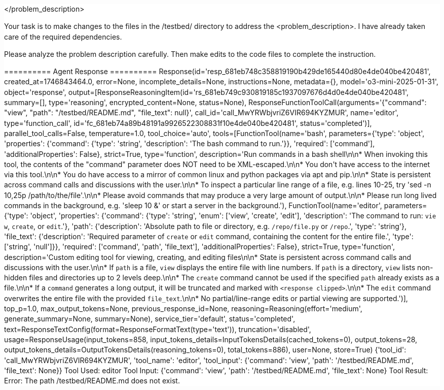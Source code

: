 

</problem_description>

Your task is to make changes to the files in the /testbed/ directory to address the <problem_description>. I have already taken care of the required dependencies.


Please analyze the problem description carefully. Then make edits to the code files to complete the instruction.

========== Agent Response ==========
Response(id='resp_681eb748c358819190b429de165440d80e4de040be420481', created_at=1746843464.0, error=None, incomplete_details=None, instructions=None, metadata={}, model='o3-mini-2025-01-31', object='response', output=[ResponseReasoningItem(id='rs_681eb749c930819185c1937097676d4d0e4de040be420481', summary=[], type='reasoning', encrypted_content=None, status=None), ResponseFunctionToolCall(arguments='{"command": "view", "path": "/testbed/README.md", "file_text": null}', call_id='call_MwYRWbjvriZ6VIR694KYZMUR', name='editor', type='function_call', id='fc_681eb74a89b48191a9926522308831f10e4de040be420481', status='completed')], parallel_tool_calls=False, temperature=1.0, tool_choice='auto', tools=[FunctionTool(name='bash', parameters={'type': 'object', 'properties': {'command': {'type': 'string', 'description': 'The bash command to run.'}}, 'required': ['command'], 'additionalProperties': False}, strict=True, type='function', description='Run commands in a bash shell\n\n* When invoking this tool, the contents of the "command" parameter does NOT need to be XML-escaped.\n\n* You don\'t have access to the internet via this tool.\n\n* You do have access to a mirror of common linux and python packages via apt and pip.\n\n* State is persistent across command calls and discussions with the user.\n\n* To inspect a particular line range of a file, e.g. lines 10-25, try \'sed -n 10,25p /path/to/the/file\'.\n\n* Please avoid commands that may produce a very large amount of output.\n\n* Please run long lived commands in the background, e.g. \'sleep 10 &\' or start a server in the background.'), FunctionTool(name='editor', parameters={'type': 'object', 'properties': {'command': {'type': 'string', 'enum': ['view', 'create', 'edit'], 'description': 'The command to run: `view`, `create`, or `edit`.'}, 'path': {'description': 'Absolute path to file or directory, e.g. `/repo/file.py` or `/repo`.', 'type': 'string'}, 'file_text': {'description': 'Required parameter of `create` or `edit` command, containing the content for the entire file.', 'type': ['string', 'null']}}, 'required': ['command', 'path', 'file_text'], 'additionalProperties': False}, strict=True, type='function', description='Custom editing tool for viewing, creating, and editing files\n\n* State is persistent across command calls and discussions with the user.\n\n* If `path` is a file, `view` displays the entire file with line numbers. If `path` is a directory, `view` lists non-hidden files and directories up to 2 levels deep.\n\n* The `create` command cannot be used if the specified `path` already exists as a file.\n\n* If a `command` generates a long output, it will be truncated and marked with `<response clipped>`.\n\n* The `edit` command overwrites the entire file with the provided `file_text`.\n\n* No partial/line-range edits or partial viewing are supported.')], top_p=1.0, max_output_tokens=None, previous_response_id=None, reasoning=Reasoning(effort='medium', generate_summary=None, summary=None), service_tier='default', status='completed', text=ResponseTextConfig(format=ResponseFormatText(type='text')), truncation='disabled', usage=ResponseUsage(input_tokens=858, input_tokens_details=InputTokensDetails(cached_tokens=0), output_tokens=28, output_tokens_details=OutputTokensDetails(reasoning_tokens=0), total_tokens=886), user=None, store=True)
{'tool_id': 'call_MwYRWbjvriZ6VIR694KYZMUR', 'tool_name': 'editor', 'tool_input': {'command': 'view', 'path': '/testbed/README.md', 'file_text': None}}
Tool Used: editor
Tool Input: {'command': 'view', 'path': '/testbed/README.md', 'file_text': None}
Tool Result: Error: The path /testbed/README.md does not exist.